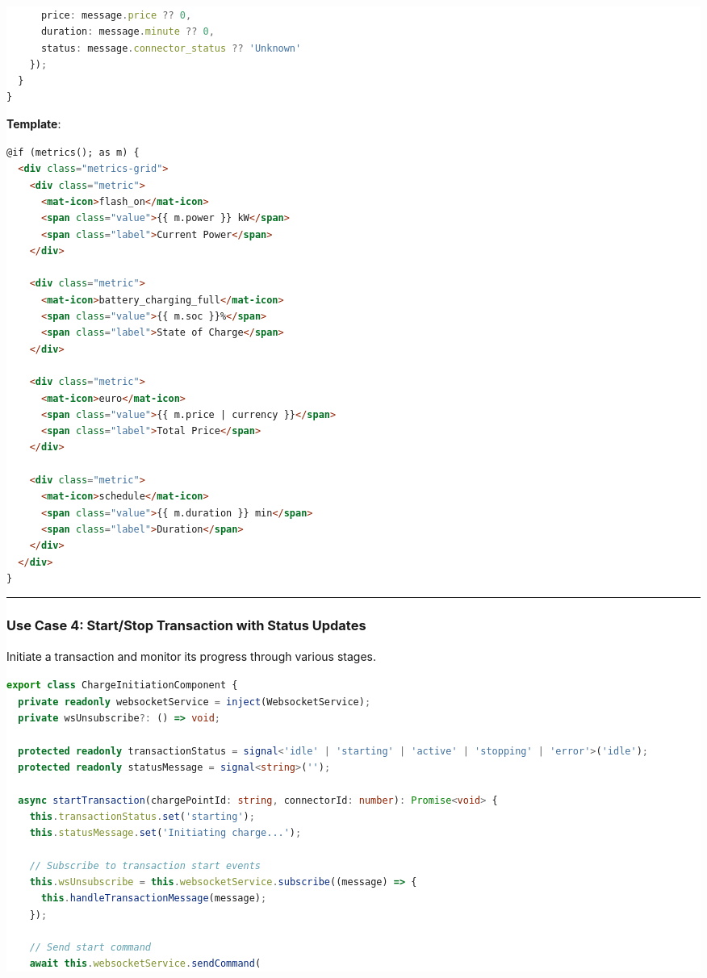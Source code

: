 ```typescript
      price: message.price ?? 0,
      duration: message.minute ?? 0,
      status: message.connector_status ?? 'Unknown'
    });
  }
}
```

**Template**:
```html
@if (metrics(); as m) {
  <div class="metrics-grid">
    <div class="metric">
      <mat-icon>flash_on</mat-icon>
      <span class="value">{{ m.power }} kW</span>
      <span class="label">Current Power</span>
    </div>
    
    <div class="metric">
      <mat-icon>battery_charging_full</mat-icon>
      <span class="value">{{ m.soc }}%</span>
      <span class="label">State of Charge</span>
    </div>
    
    <div class="metric">
      <mat-icon>euro</mat-icon>
      <span class="value">{{ m.price | currency }}</span>
      <span class="label">Total Price</span>
    </div>
    
    <div class="metric">
      <mat-icon>schedule</mat-icon>
      <span class="value">{{ m.duration }} min</span>
      <span class="label">Duration</span>
    </div>
  </div>
}
```

---

### Use Case 4: Start/Stop Transaction with Status Updates

Initiate a transaction and monitor its progress through various stages.

```typescript
export class ChargeInitiationComponent {
  private readonly websocketService = inject(WebsocketService);
  private wsUnsubscribe?: () => void;
  
  protected readonly transactionStatus = signal<'idle' | 'starting' | 'active' | 'stopping' | 'error'>('idle');
  protected readonly statusMessage = signal<string>('');
  
  async startTransaction(chargePointId: string, connectorId: number): Promise<void> {
    this.transactionStatus.set('starting');
    this.statusMessage.set('Initiating charge...');
    
    // Subscribe to transaction start events
    this.wsUnsubscribe = this.websocketService.subscribe((message) => {
      this.handleTransactionMessage(message);
    });
    
    // Send start command
    await this.websocketService.sendCommand(
```